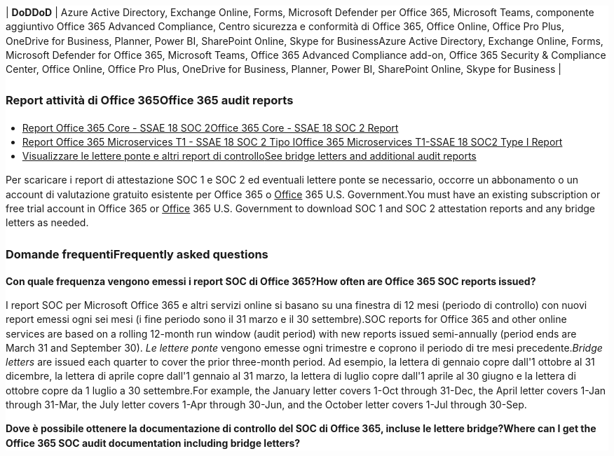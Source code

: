 | <span data-ttu-id="c38ef-154">**DoD**</span><span class="sxs-lookup"><span data-stu-id="c38ef-154">**DoD**</span></span> | <span data-ttu-id="c38ef-155">Azure Active Directory, Exchange Online, Forms, Microsoft Defender per Office 365, Microsoft Teams, componente aggiuntivo Office 365 Advanced Compliance, Centro sicurezza e conformità di Office 365, Office Online, Office Pro Plus, OneDrive for Business, Planner, Power BI, SharePoint Online, Skype for Business</span><span class="sxs-lookup"><span data-stu-id="c38ef-155">Azure Active Directory, Exchange Online, Forms, Microsoft Defender for Office 365, Microsoft Teams, Office 365 Advanced Compliance add-on, Office 365 Security & Compliance Center, Office Online, Office Pro Plus, OneDrive for Business, Planner, Power BI, SharePoint Online, Skype for Business</span></span> |

### <a name="office-365-audit-reports"></a><span data-ttu-id="c38ef-156">Report attività di Office 365</span><span class="sxs-lookup"><span data-stu-id="c38ef-156">Office 365 audit reports</span></span>

- [<span data-ttu-id="c38ef-157">Report Office 365 Core - SSAE 18 SOC 2</span><span class="sxs-lookup"><span data-stu-id="c38ef-157">Office 365 Core - SSAE 18 SOC 2 Report</span></span>](https://aka.ms/o365SOC-2)
- [<span data-ttu-id="c38ef-158">Report Office 365 Microservices T1 - SSAE 18 SOC 2 Tipo I</span><span class="sxs-lookup"><span data-stu-id="c38ef-158">Office 365 Microservices T1-SSAE 18 SOC2 Type I Report</span></span>](https://aka.ms/o365-MS-SOC-2-type1)
- [<span data-ttu-id="c38ef-159">Visualizzare le lettere ponte e altri report di controllo</span><span class="sxs-lookup"><span data-stu-id="c38ef-159">See bridge letters and additional audit reports</span></span>](https://aka.ms/auditreports)

<span data-ttu-id="c38ef-160">Per scaricare i report di attestazione SOC 1 e SOC 2 ed eventuali lettere ponte se necessario, occorre un abbonamento o un account di valutazione gratuito esistente per Office 365 o [Office](https://azure.microsoft.com/global-infrastructure/government/request/) 365 U.S. Government.</span><span class="sxs-lookup"><span data-stu-id="c38ef-160">You must have an existing subscription or free trial account in Office 365 or [Office](https://azure.microsoft.com/global-infrastructure/government/request/) 365 U.S. Government to download SOC 1 and SOC 2 attestation reports and any bridge letters as needed.</span></span>

### <a name="frequently-asked-questions"></a><span data-ttu-id="c38ef-161">Domande frequenti</span><span class="sxs-lookup"><span data-stu-id="c38ef-161">Frequently asked questions</span></span>

<span data-ttu-id="c38ef-162">**Con quale frequenza vengono emessi i report SOC di Office 365?**</span><span class="sxs-lookup"><span data-stu-id="c38ef-162">**How often are Office 365 SOC reports issued?**</span></span>

<span data-ttu-id="c38ef-163">I report SOC per Microsoft Office 365 e altri servizi online si basano su una finestra di 12 mesi (periodo di controllo) con nuovi report emessi ogni sei mesi (i fine periodo sono il 31 marzo e il 30 settembre).</span><span class="sxs-lookup"><span data-stu-id="c38ef-163">SOC reports for Office 365 and other online services are based on a rolling 12-month run window (audit period) with new reports issued semi-annually (period ends are March 31 and September 30).</span></span> <span data-ttu-id="c38ef-164">*Le lettere ponte* vengono emesse ogni trimestre e coprono il periodo di tre mesi precedente.</span><span class="sxs-lookup"><span data-stu-id="c38ef-164">*Bridge letters* are issued each quarter to cover the prior three-month period.</span></span> <span data-ttu-id="c38ef-165">Ad esempio, la lettera di gennaio copre dall'1 ottobre al 31 dicembre, la lettera di aprile copre dall'1 gennaio al 31 marzo, la lettera di luglio copre dall'1 aprile al 30 giugno e la lettera di ottobre copre da 1 luglio a 30 settembre.</span><span class="sxs-lookup"><span data-stu-id="c38ef-165">For example, the January letter covers 1-Oct through 31-Dec, the April letter covers 1-Jan through 31-Mar, the July letter covers 1-Apr through 30-Jun, and the October letter covers 1-Jul through 30-Sep.</span></span>

<span data-ttu-id="c38ef-166">**Dove è possibile ottenere la documentazione di controllo del SOC di Office 365, incluse le lettere bridge?**</span><span class="sxs-lookup"><span data-stu-id="c38ef-166">**Where can I get the Office 365 SOC audit documentation including bridge letters?**</span></span>
